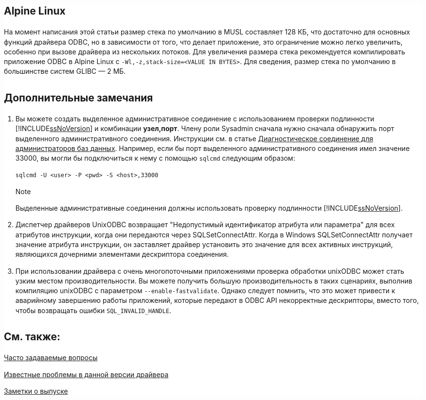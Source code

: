 ## <a name="alpine-linux"></a><a name="bkmk-alpine"></a>Alpine Linux
На момент написания этой статьи размер стека по умолчанию в MUSL составляет 128 КБ, что достаточно для основных функций драйвера ODBC, но в зависимости от того, что делает приложение, это ограничение можно легко увеличить, особенно при вызове драйвера из нескольких потоков. Для увеличения размера стека рекомендуется компилировать приложение ODBC в Alpine Linux с `-Wl,-z,stack-size=<VALUE IN BYTES>`. Для сведения, размер стека по умолчанию в большинстве систем GLIBC — 2 МБ.

## <a name="additional-notes"></a>Дополнительные замечания  

1.  Вы можете создать выделенное административное соединение с использованием проверки подлинности [!INCLUDE[ssNoVersion](../../../includes/ssnoversion-md.md)] и комбинации **узел,порт**. Члену роли Sysadmin сначала нужно сначала обнаружить порт выделенного административного соединения. Инструкции см. в статье [Диагностическое соединение для администраторов баз данных](https://docs.microsoft.com/sql/database-engine/configure-windows/diagnostic-connection-for-database-administrators#dac-port). Например, если бы порт выделенного административного соединения имел значение 33000, вы могли бы подключиться к нему с помощью `sqlcmd` следующим образом:  

    ```
    sqlcmd -U <user> -P <pwd> -S <host>,33000
    ```

    > [!NOTE]  
    > Выделенные административные соединения должны использовать проверку подлинности [!INCLUDE[ssNoVersion](../../../includes/ssnoversion-md.md)].  
    
2.  Диспетчер драйверов UnixODBC возвращает "Недопустимый идентификатор атрибута или параметра" для всех атрибутов инструкции, когда они передаются через SQLSetConnectAttr. Когда в Windows SQLSetConnectAttr получает значение атрибута инструкции, он заставляет драйвер установить это значение для всех активных инструкций, являющихся дочерними элементами дескриптора соединения.  

3.  При использовании драйвера с очень многопоточными приложениями проверка обработки unixODBC может стать узким местом производительности. Вы можете получить большую производительность в таких сценариях, выполнив компиляцию unixODBC с параметром `--enable-fastvalidate`. Однако следует помнить, что это может привести к аварийному завершению работы приложений, которые передают в ODBC API некорректные дескрипторы, вместо того, чтобы возвращать ошибки `SQL_INVALID_HANDLE`.

## <a name="see-also"></a>См. также:  
[Часто задаваемые вопросы](../../../connect/odbc/linux-mac/frequently-asked-questions-faq-for-odbc-linux.md)

[Известные проблемы в данной версии драйвера](../../../connect/odbc/linux-mac/known-issues-in-this-version-of-the-driver.md)

[Заметки о выпуске](../../../connect/odbc/linux-mac/release-notes-odbc-sql-server-linux-mac.md)
